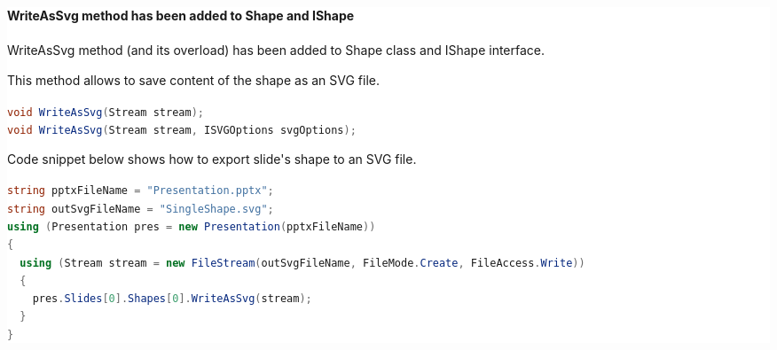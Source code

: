 #### **WriteAsSvg method has been added to Shape and IShape**
WriteAsSvg method (and its overload) has been added to Shape class and IShape interface.

This method allows to save content of the shape as an SVG file.

``` csharp
void WriteAsSvg(Stream stream);
void WriteAsSvg(Stream stream, ISVGOptions svgOptions);
``` 

Code snippet below shows how to export slide's shape to an SVG file.

``` csharp
string pptxFileName = "Presentation.pptx";
string outSvgFileName = "SingleShape.svg";
using (Presentation pres = new Presentation(pptxFileName))
{
  using (Stream stream = new FileStream(outSvgFileName, FileMode.Create, FileAccess.Write))
  {
    pres.Slides[0].Shapes[0].WriteAsSvg(stream);
  }
}
``` 
